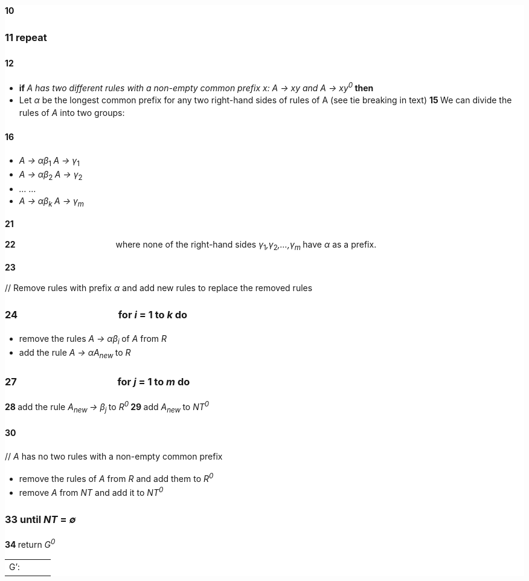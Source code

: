 <strong>10</strong>

<h3>11 repeat</h3>
<h4>12</h4>
<ul>
<li><strong>if </strong><em>A has two different rules with a non-empty common prefix x: A → xy and A → xy<sup>0 </sup></em><strong>then</strong></li>
<li>Let <em>α </em>be the longest common prefix for any two right-hand sides of rules of A (see tie breaking in text) <strong>15 </strong>We can divide the rules of <em>A </em>into two groups:</li>
</ul>
<h4>16</h4>
<ul>
<li><em>A → αβ</em><sub>1 </sub><em>A → γ</em><sub>1</sub></li>
<li><em>A → αβ</em><sub>2 </sub><em>A → γ</em><sub>2</sub></li>
<li><em>… …</em></li>
<li><em>A → αβ<sub>k </sub>A → γ<sub>m</sub></em></li>
</ul>
<strong>21</strong>

<strong>22&nbsp;&nbsp;&nbsp;&nbsp;&nbsp;&nbsp;&nbsp;&nbsp;&nbsp;&nbsp;&nbsp;&nbsp;&nbsp;&nbsp;&nbsp;&nbsp;&nbsp;&nbsp;&nbsp;&nbsp;&nbsp;&nbsp;&nbsp;&nbsp;&nbsp;&nbsp;&nbsp;&nbsp;&nbsp;&nbsp;&nbsp;&nbsp;&nbsp;&nbsp;&nbsp;&nbsp;&nbsp;&nbsp;&nbsp;&nbsp;&nbsp;&nbsp;&nbsp;&nbsp;&nbsp;&nbsp;&nbsp;&nbsp;&nbsp; </strong>where none of the right-hand sides <em>γ</em><sub>1</sub><em>,γ</em><sub>2</sub><em>,…,γ<sub>m </sub></em>have <em>α </em>as a prefix.

<strong>23</strong>

// Remove rules with prefix <em>α </em>and add new rules to replace the removed rules

<h3>24&nbsp;&nbsp;&nbsp;&nbsp;&nbsp;&nbsp;&nbsp;&nbsp;&nbsp;&nbsp;&nbsp;&nbsp;&nbsp;&nbsp;&nbsp;&nbsp;&nbsp;&nbsp;&nbsp;&nbsp;&nbsp;&nbsp;&nbsp;&nbsp;&nbsp;&nbsp;&nbsp;&nbsp;&nbsp;&nbsp;&nbsp;&nbsp;&nbsp;&nbsp;&nbsp;&nbsp;&nbsp;&nbsp;&nbsp;&nbsp;&nbsp;&nbsp; for <em>i </em>= 1 to <em>k </em>do</h3>
<ul>
<li>remove the rules <em>A → αβ<sub>i </sub></em>of <em>A </em>from <em>R</em></li>
<li>add the rule <em>A → αA<sub>new </sub></em>to <em>R</em></li>
</ul>
<h3>27&nbsp;&nbsp;&nbsp;&nbsp;&nbsp;&nbsp;&nbsp;&nbsp;&nbsp;&nbsp;&nbsp;&nbsp;&nbsp;&nbsp;&nbsp;&nbsp;&nbsp;&nbsp;&nbsp;&nbsp;&nbsp;&nbsp;&nbsp;&nbsp;&nbsp;&nbsp;&nbsp;&nbsp;&nbsp;&nbsp;&nbsp;&nbsp;&nbsp;&nbsp;&nbsp;&nbsp;&nbsp;&nbsp;&nbsp;&nbsp;&nbsp;&nbsp; for <em>j </em>= 1 to <em>m </em>do</h3>
<strong>28 </strong>add the rule <em>A<sub>new </sub>→ β<sub>j </sub></em>to <em>R<sup>0 </sup></em><strong>29 </strong>add <em>A<sub>new </sub></em>to <em>NT<sup>0</sup></em>

<h4>30</h4>
// <em>A </em>has no two rules with a non-empty common prefix

<ul>
<li>remove the rules of <em>A </em>from <em>R </em>and add them to <em>R<sup>0</sup></em></li>
<li>remove <em>A </em>from <em>NT </em>and add it to <em>NT<sup>0</sup></em></li>
</ul>
<h3>33 until <em>NT </em>= <em>∅</em></h3>
<strong>34 </strong>return <em>G<sup>0</sup></em>

<table width="763">
<tbody>
<tr>
<td width="62">G’:
